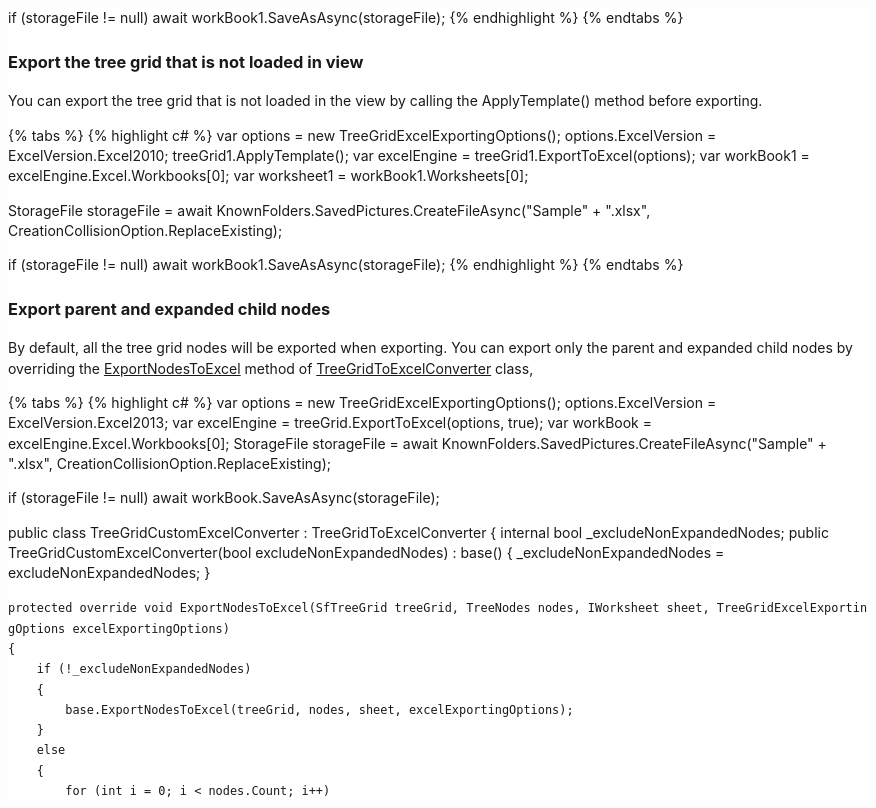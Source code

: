 if (storageFile != null)
    await workBook1.SaveAsAsync(storageFile);
{% endhighlight %}
{% endtabs %}

### Export the tree grid that is not loaded in view

You can export the tree grid that is not loaded in the view by calling the ApplyTemplate() method before exporting.

{% tabs %}
{% highlight c# %}
var options = new TreeGridExcelExportingOptions();
options.ExcelVersion = ExcelVersion.Excel2010;
treeGrid1.ApplyTemplate();
var excelEngine = treeGrid1.ExportToExcel(options);
var workBook1 = excelEngine.Excel.Workbooks[0];
var worksheet1 = workBook1.Worksheets[0];
          
StorageFile storageFile = await KnownFolders.SavedPictures.CreateFileAsync("Sample" + ".xlsx", CreationCollisionOption.ReplaceExisting);

if (storageFile != null)
    await workBook1.SaveAsAsync(storageFile);
{% endhighlight %}
{% endtabs %}

### Export parent and expanded child nodes

By default, all the tree grid nodes will be exported when exporting. You can export only the parent and expanded child nodes by overriding the [ExportNodesToExcel](https://help.syncfusion.com/cr/uwp/Syncfusion.UI.Xaml.TreeGrid.Converter.TreeGridToExcelConverter.html#Syncfusion_UI_Xaml_TreeGrid_Converter_TreeGridToExcelConverter_ExportNodesToExcel_Syncfusion_UI_Xaml_TreeGrid_SfTreeGrid_Syncfusion_UI_Xaml_TreeGrid_TreeNodes_Syncfusion_XlsIO_IWorksheet_Syncfusion_UI_Xaml_TreeGrid_Converter_TreeGridExcelExportingOptions_) method of [TreeGridToExcelConverter](https://help.syncfusion.com/cr/uwp/Syncfusion.UI.Xaml.TreeGrid.Converter.TreeGridToExcelConverter.html) class,

{% tabs %}
{% highlight c# %}
var options = new TreeGridExcelExportingOptions();
options.ExcelVersion = ExcelVersion.Excel2013;
var excelEngine = treeGrid.ExportToExcel(options, true);
var workBook = excelEngine.Excel.Workbooks[0];
StorageFile storageFile = await KnownFolders.SavedPictures.CreateFileAsync("Sample" + ".xlsx", CreationCollisionOption.ReplaceExisting);

if (storageFile != null)
    await workBook.SaveAsAsync(storageFile);

public class TreeGridCustomExcelConverter : TreeGridToExcelConverter
{
    internal bool _excludeNonExpandedNodes;
    public TreeGridCustomExcelConverter(bool excludeNonExpandedNodes) : base()
    {
        _excludeNonExpandedNodes = excludeNonExpandedNodes;
    }

    protected override void ExportNodesToExcel(SfTreeGrid treeGrid, TreeNodes nodes, IWorksheet sheet, TreeGridExcelExportingOptions excelExportingOptions)
    {
        if (!_excludeNonExpandedNodes)
        {
            base.ExportNodesToExcel(treeGrid, nodes, sheet, excelExportingOptions);
        }
        else
        {
            for (int i = 0; i < nodes.Count; i++)